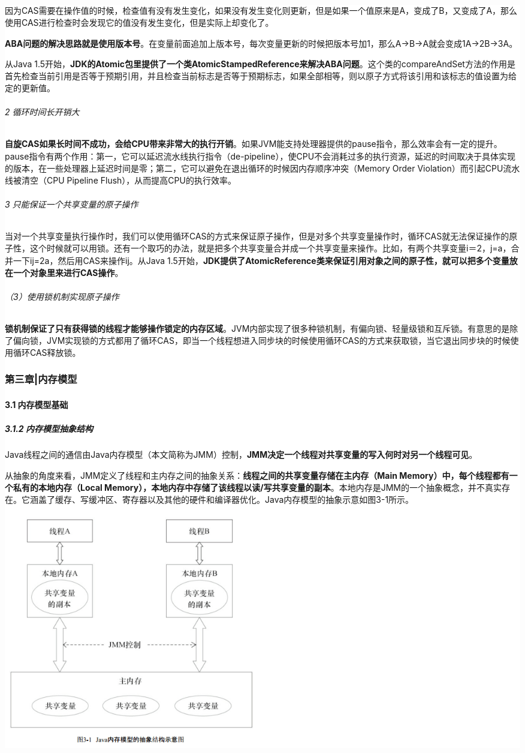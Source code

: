 因为CAS需要在操作值的时候，检查值有没有发生变化，如果没有发生变化则更新，但是如果一个值原来是A，变成了B，又变成了A，那么使用CAS进行检查时会发现它的值没有发生变化，但是实际上却变化了。

**ABA问题的解决思路就是使用版本号**。在变量前面追加上版本号，每次变量更新的时候把版本号加1，那么A→B→A就会变成1A→2B→3A。

从Java 1.5开始，**JDK的Atomic包里提供了一个类AtomicStampedReference来解决ABA问题**。这个类的compareAndSet方法的作用是首先检查当前引用是否等于预期引用，并且检查当前标志是否等于预期标志，如果全部相等，则以原子方式将该引用和该标志的值设置为给定的更新值。

###### 2 循环时间长开销大

**自旋CAS如果长时间不成功，会给CPU带来非常大的执行开销**。如果JVM能支持处理器提供的pause指令，那么效率会有一定的提升。pause指令有两个作用：第一，它可以延迟流水线执行指令（de-pipeline），使CPU不会消耗过多的执行资源，延迟的时间取决于具体实现的版本，在一些处理器上延迟时间是零；第二，它可以避免在退出循环的时候因内存顺序冲突（Memory Order Violation）而引起CPU流水线被清空（CPU Pipeline Flush），从而提高CPU的执行效率。  

###### 3 只能保证一个共享变量的原子操作

当对一个共享变量执行操作时，我们可以使用循环CAS的方式来保证原子操作，但是对多个共享变量操作时，循环CAS就无法保证操作的原子性，这个时候就可以用锁。还有一个取巧的办法，就是把多个共享变量合并成一个共享变量来操作。比如，有两个共享变量i＝2，j=a，合并一下ij=2a，然后用CAS来操作ij。从Java 1.5开始，**JDK提供了AtomicReference类来保证引用对象之间的原子性，就可以把多个变量放在一个对象里来进行CAS操作**。  

###### （3）使用锁机制实现原子操作

**锁机制保证了只有获得锁的线程才能够操作锁定的内存区域**。JVM内部实现了很多种锁机制，有偏向锁、轻量级锁和互斥锁。有意思的是除了偏向锁，JVM实现锁的方式都用了循环CAS，即当一个线程想进入同步块的时候使用循环CAS的方式来获取锁，当它退出同步块的时候使用循环CAS释放锁。  

### 第三章|内存模型

#### 3.1 内存模型基础

##### 3.1.2 内存模型抽象结构

Java线程之间的通信由Java内存模型（本文简称为JMM）控制，**JMM决定一个线程对共享变量的写入何时对另一个线程可见**。

从抽象的角度来看，JMM定义了线程和主内存之间的抽象关系：**线程之间的共享变量存储在主内存（Main Memory）中，每个线程都有一个私有的本地内存（Local Memory），本地内存中存储了该线程以读/写共享变量的副本**。本地内存是JMM的一个抽象概念，并不真实存在。它涵盖了缓存、写缓冲区、寄存器以及其他的硬件和编译器优化。Java内存模型的抽象示意如图3-1所示。

<img src="media/images/image-20230222114751241.png" alt="image-20230222114751241" style="zoom:80%;" />
